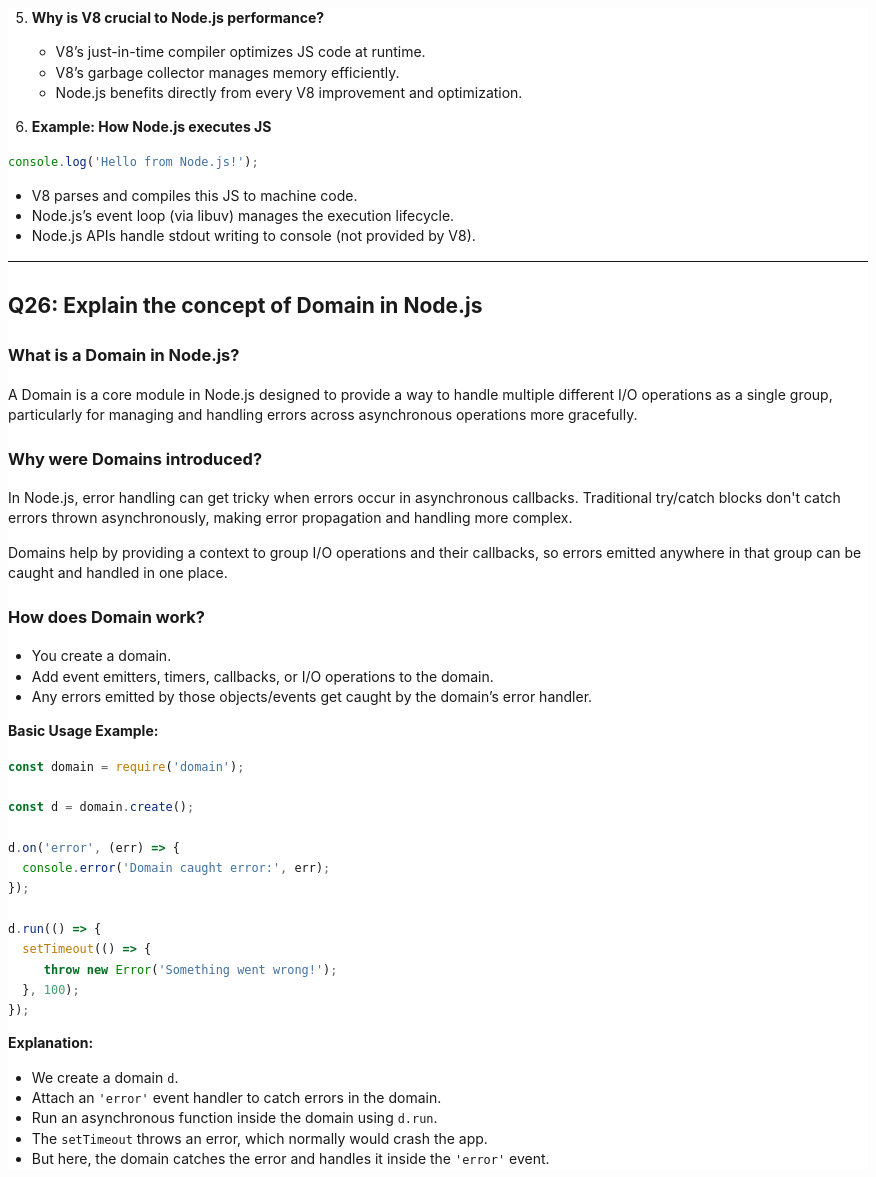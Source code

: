 5. **Why is V8 crucial to Node.js performance?**  
    - V8’s just-in-time compiler optimizes JS code at runtime.
    - V8’s garbage collector manages memory efficiently.
    - Node.js benefits directly from every V8 improvement and optimization.

6. **Example: How Node.js executes JS**
```js
console.log('Hello from Node.js!');
```
- V8 parses and compiles this JS to machine code.
- Node.js’s event loop (via libuv) manages the execution lifecycle.
- Node.js APIs handle stdout writing to console (not provided by V8).

---

## Q26: Explain the concept of Domain in Node.js

### What is a Domain in Node.js?

A Domain is a core module in Node.js designed to provide a way to handle multiple different I/O operations as a single group, particularly for managing and handling errors across asynchronous operations more gracefully.

### Why were Domains introduced?

In Node.js, error handling can get tricky when errors occur in asynchronous callbacks. Traditional try/catch blocks don't catch errors thrown asynchronously, making error propagation and handling more complex.

Domains help by providing a context to group I/O operations and their callbacks, so errors emitted anywhere in that group can be caught and handled in one place.

### How does Domain work?

- You create a domain.
- Add event emitters, timers, callbacks, or I/O operations to the domain.
- Any errors emitted by those objects/events get caught by the domain’s error handler.

**Basic Usage Example:**
```js
const domain = require('domain');

const d = domain.create();

d.on('error', (err) => {
  console.error('Domain caught error:', err);
});

d.run(() => {
  setTimeout(() => {
     throw new Error('Something went wrong!');
  }, 100);
});
```
**Explanation:**
- We create a domain `d`.
- Attach an `'error'` event handler to catch errors in the domain.
- Run an asynchronous function inside the domain using `d.run`.
- The `setTimeout` throws an error, which normally would crash the app.
- But here, the domain catches the error and handles it inside the `'error'` event.
